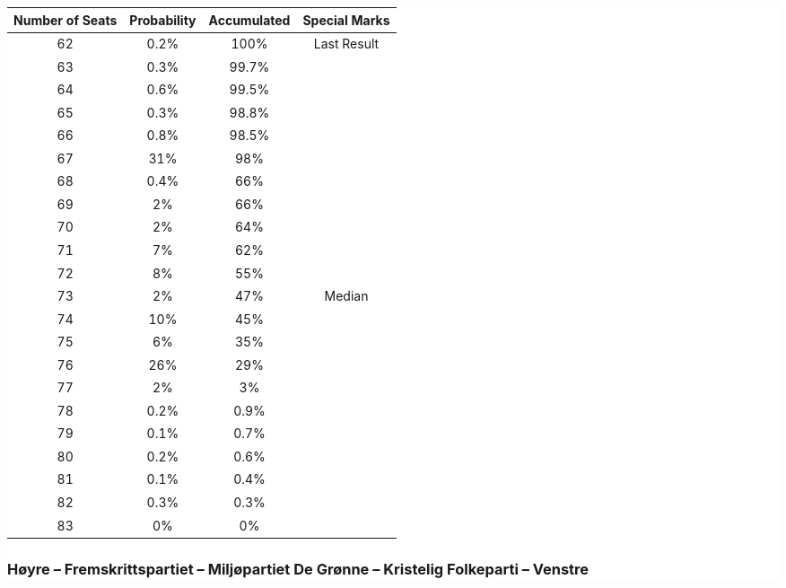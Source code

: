 | Number of Seats | Probability | Accumulated | Special Marks |
|:---------------:|:-----------:|:-----------:|:-------------:|
| 62 | 0.2% | 100% | Last Result |
| 63 | 0.3% | 99.7% |  |
| 64 | 0.6% | 99.5% |  |
| 65 | 0.3% | 98.8% |  |
| 66 | 0.8% | 98.5% |  |
| 67 | 31% | 98% |  |
| 68 | 0.4% | 66% |  |
| 69 | 2% | 66% |  |
| 70 | 2% | 64% |  |
| 71 | 7% | 62% |  |
| 72 | 8% | 55% |  |
| 73 | 2% | 47% | Median |
| 74 | 10% | 45% |  |
| 75 | 6% | 35% |  |
| 76 | 26% | 29% |  |
| 77 | 2% | 3% |  |
| 78 | 0.2% | 0.9% |  |
| 79 | 0.1% | 0.7% |  |
| 80 | 0.2% | 0.6% |  |
| 81 | 0.1% | 0.4% |  |
| 82 | 0.3% | 0.3% |  |
| 83 | 0% | 0% |  |

### Høyre – Fremskrittspartiet – Miljøpartiet De Grønne – Kristelig Folkeparti – Venstre
